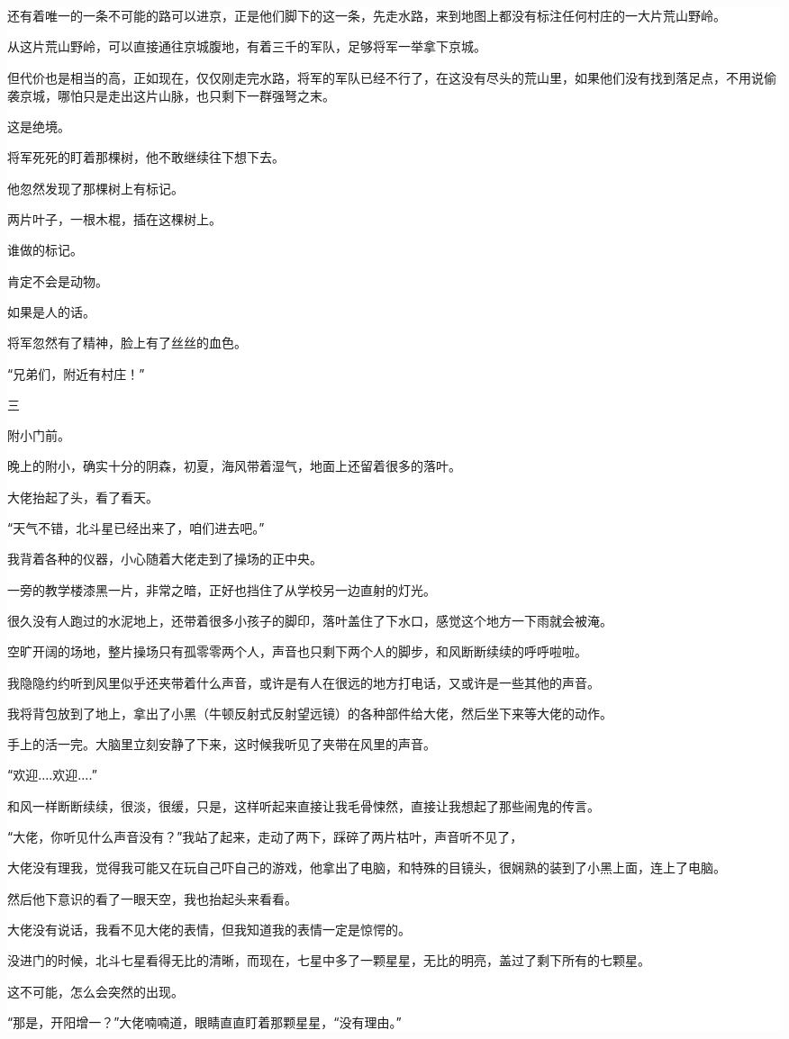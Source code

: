 还有着唯一的一条不可能的路可以进京，正是他们脚下的这一条，先走水路，来到地图上都没有标注任何村庄的一大片荒山野岭。

从这片荒山野岭，可以直接通往京城腹地，有着三千的军队，足够将军一举拿下京城。

但代价也是相当的高，正如现在，仅仅刚走完水路，将军的军队已经不行了，在这没有尽头的荒山里，如果他们没有找到落足点，不用说偷袭京城，哪怕只是走出这片山脉，也只剩下一群强弩之末。

这是绝境。

将军死死的盯着那棵树，他不敢继续往下想下去。

他忽然发现了那棵树上有标记。

两片叶子，一根木棍，插在这棵树上。

谁做的标记。

肯定不会是动物。

如果是人的话。

将军忽然有了精神，脸上有了丝丝的血色。

“兄弟们，附近有村庄！”


三

附小门前。

晚上的附小，确实十分的阴森，初夏，海风带着湿气，地面上还留着很多的落叶。

大佬抬起了头，看了看天。

“天气不错，北斗星已经出来了，咱们进去吧。”

我背着各种的仪器，小心随着大佬走到了操场的正中央。

一旁的教学楼漆黑一片，非常之暗，正好也挡住了从学校另一边直射的灯光。

很久没有人跑过的水泥地上，还带着很多小孩子的脚印，落叶盖住了下水口，感觉这个地方一下雨就会被淹。

空旷开阔的场地，整片操场只有孤零零两个人，声音也只剩下两个人的脚步，和风断断续续的呼呼啦啦。

我隐隐约约听到风里似乎还夹带着什么声音，或许是有人在很远的地方打电话，又或许是一些其他的声音。

我将背包放到了地上，拿出了小黑（牛顿反射式反射望远镜）的各种部件给大佬，然后坐下来等大佬的动作。

手上的活一完。大脑里立刻安静了下来，这时候我听见了夹带在风里的声音。

“欢迎....欢迎....”

和风一样断断续续，很淡，很缓，只是，这样听起来直接让我毛骨悚然，直接让我想起了那些闹鬼的传言。

“大佬，你听见什么声音没有？”我站了起来，走动了两下，踩碎了两片枯叶，声音听不见了，

大佬没有理我，觉得我可能又在玩自己吓自己的游戏，他拿出了电脑，和特殊的目镜头，很娴熟的装到了小黑上面，连上了电脑。

然后他下意识的看了一眼天空，我也抬起头来看看。

大佬没有说话，我看不见大佬的表情，但我知道我的表情一定是惊愕的。

没进门的时候，北斗七星看得无比的清晰，而现在，七星中多了一颗星星，无比的明亮，盖过了剩下所有的七颗星。

这不可能，怎么会突然的出现。

“那是，开阳增一？”大佬喃喃道，眼睛直直盯着那颗星星，“没有理由。”
